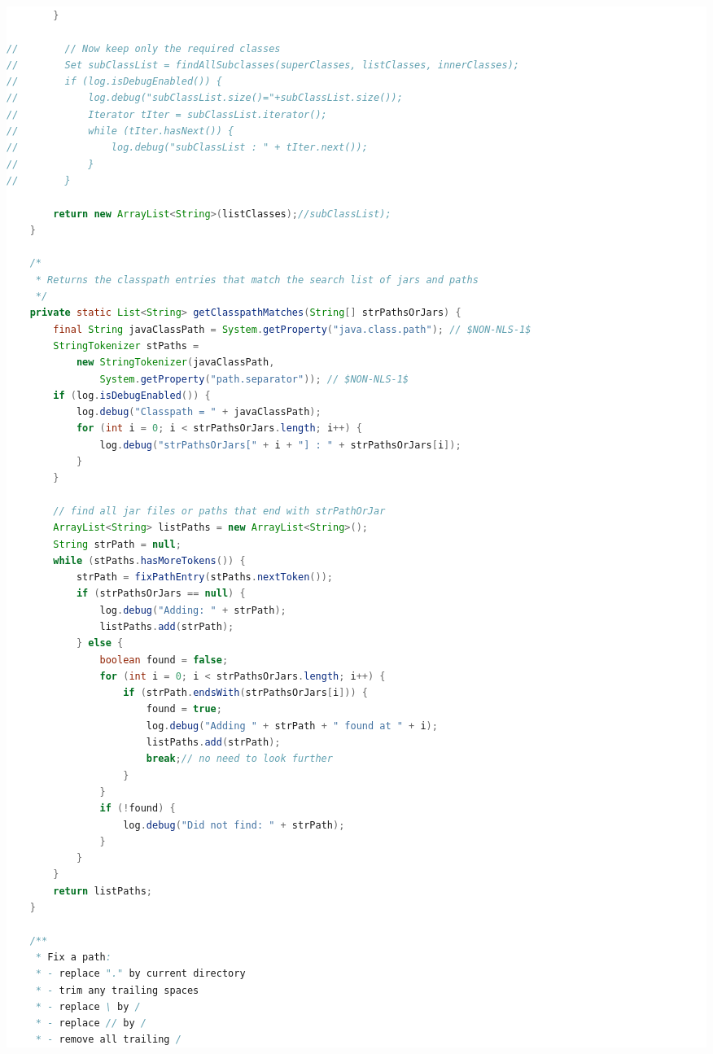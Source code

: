 ```java
        }

//        // Now keep only the required classes
//        Set subClassList = findAllSubclasses(superClasses, listClasses, innerClasses);
//        if (log.isDebugEnabled()) {
//            log.debug("subClassList.size()="+subClassList.size());
//            Iterator tIter = subClassList.iterator();
//            while (tIter.hasNext()) {
//                log.debug("subClassList : " + tIter.next());
//            }
//        }

        return new ArrayList<String>(listClasses);//subClassList);
    }

    /*
     * Returns the classpath entries that match the search list of jars and paths
     */
    private static List<String> getClasspathMatches(String[] strPathsOrJars) {
        final String javaClassPath = System.getProperty("java.class.path"); // $NON-NLS-1$
        StringTokenizer stPaths =
            new StringTokenizer(javaClassPath,
                System.getProperty("path.separator")); // $NON-NLS-1$
        if (log.isDebugEnabled()) {
            log.debug("Classpath = " + javaClassPath);
            for (int i = 0; i < strPathsOrJars.length; i++) {
                log.debug("strPathsOrJars[" + i + "] : " + strPathsOrJars[i]);
            }
        }

        // find all jar files or paths that end with strPathOrJar
        ArrayList<String> listPaths = new ArrayList<String>();
        String strPath = null;
        while (stPaths.hasMoreTokens()) {
            strPath = fixPathEntry(stPaths.nextToken());
            if (strPathsOrJars == null) {
                log.debug("Adding: " + strPath);
                listPaths.add(strPath);
            } else {
                boolean found = false;
                for (int i = 0; i < strPathsOrJars.length; i++) {
                    if (strPath.endsWith(strPathsOrJars[i])) {
                        found = true;
                        log.debug("Adding " + strPath + " found at " + i);
                        listPaths.add(strPath);
                        break;// no need to look further
                    }
                }
                if (!found) {
                    log.debug("Did not find: " + strPath);
                }
            }
        }
        return listPaths;
    }

    /**
     * Fix a path:
     * - replace "." by current directory
     * - trim any trailing spaces
     * - replace \ by /
     * - replace // by /
     * - remove all trailing /
```